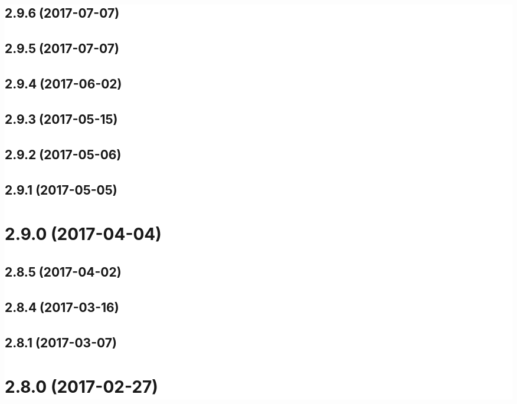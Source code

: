 

<a name="2.9.6"></a>
## 2.9.6 (2017-07-07)



<a name="2.9.5"></a>
## 2.9.5 (2017-07-07)



<a name="2.9.4"></a>
## 2.9.4 (2017-06-02)



<a name="2.9.3"></a>
## 2.9.3 (2017-05-15)



<a name="2.9.2"></a>
## 2.9.2 (2017-05-06)



<a name="2.9.1"></a>
## 2.9.1 (2017-05-05)



<a name="2.9.0"></a>
# 2.9.0 (2017-04-04)



<a name="2.8.5"></a>
## 2.8.5 (2017-04-02)



<a name="2.8.4"></a>
## 2.8.4 (2017-03-16)



<a name="2.8.1"></a>
## 2.8.1 (2017-03-07)



<a name="2.8.0"></a>
# 2.8.0 (2017-02-27)

